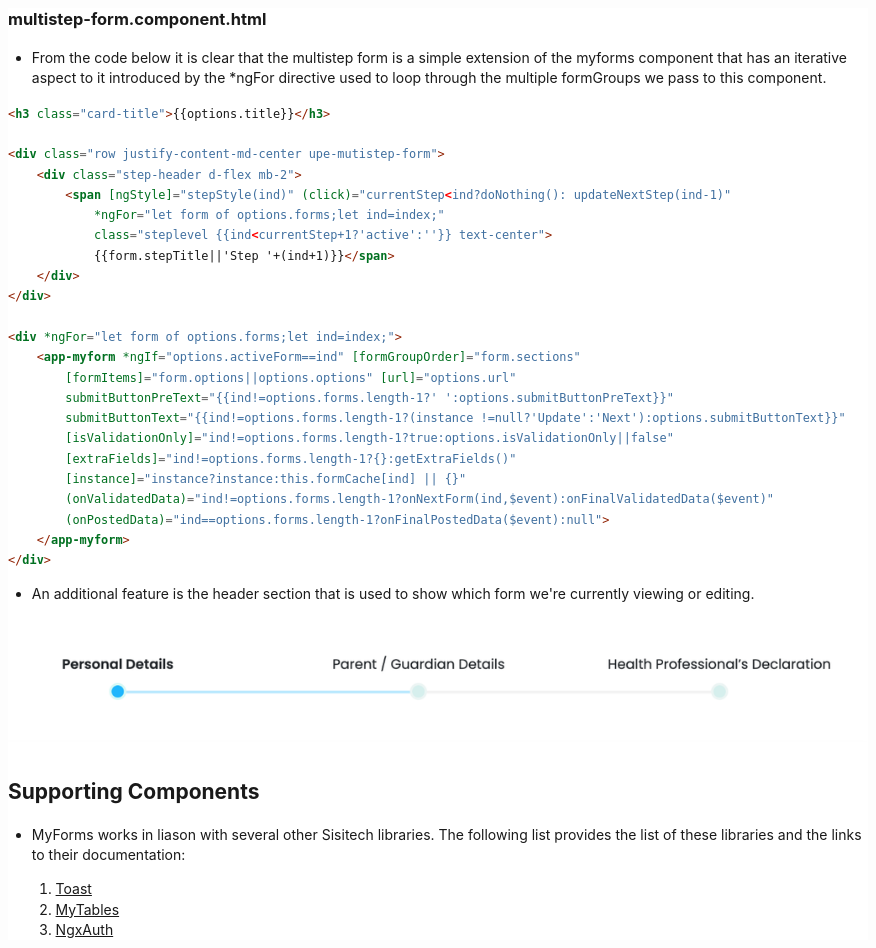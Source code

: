 ### multistep-form.component.html
- From the code below it is clear that the multistep form is a simple extension of the myforms component that has an iterative aspect to it introduced by the *ngFor directive used to loop through the multiple formGroups we pass to this component.

```html
<h3 class="card-title">{{options.title}}</h3>

<div class="row justify-content-md-center upe-mutistep-form">
    <div class="step-header d-flex mb-2">
        <span [ngStyle]="stepStyle(ind)" (click)="currentStep<ind?doNothing(): updateNextStep(ind-1)"
            *ngFor="let form of options.forms;let ind=index;"
            class="steplevel {{ind<currentStep+1?'active':''}} text-center">
            {{form.stepTitle||'Step '+(ind+1)}}</span>
    </div>
</div>

<div *ngFor="let form of options.forms;let ind=index;">
    <app-myform *ngIf="options.activeForm==ind" [formGroupOrder]="form.sections"
        [formItems]="form.options||options.options" [url]="options.url"
        submitButtonPreText="{{ind!=options.forms.length-1?' ':options.submitButtonPreText}}"
        submitButtonText="{{ind!=options.forms.length-1?(instance !=null?'Update':'Next'):options.submitButtonText}}"
        [isValidationOnly]="ind!=options.forms.length-1?true:options.isValidationOnly||false"
        [extraFields]="ind!=options.forms.length-1?{}:getExtraFields()"
        [instance]="instance?instance:this.formCache[ind] || {}"
        (onValidatedData)="ind!=options.forms.length-1?onNextForm(ind,$event):onFinalValidatedData($event)"
        (onPostedData)="ind==options.forms.length-1?onFinalPostedData($event):null">
    </app-myform>
</div>
```

- An additional feature is the header section that is used to show which form we're currently viewing or editing.
<br>
<img src="../../../images/myforms/multistep-header.png">
<br>

## Supporting Components
- MyForms works in liason with several other Sisitech libraries. The following list provides the list of these libraries and the links to their documentation:
  
  1. [Toast]()
  2. [MyTables](https://github.com/sisitech/mytables/pkgs/npm/tables)
  3. [NgxAuth](https://github.com/sisitech/sisitech-angular-auth/pkgs/npm/ngxs-auth)
